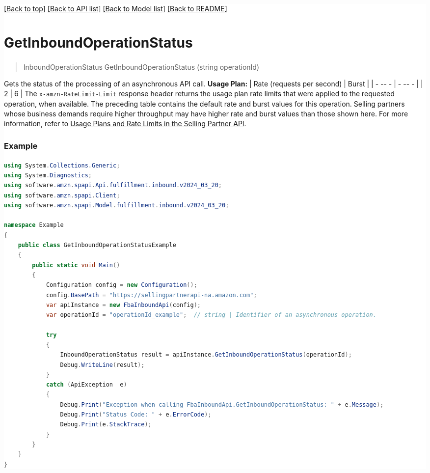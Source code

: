 [[Back to top]](#) [[Back to API list]](../README.md#documentation-for-api-endpoints) [[Back to Model list]](../README.md#documentation-for-models) [[Back to README]](../README.md)

<a id="getinboundoperationstatus"></a>
# **GetInboundOperationStatus**
> InboundOperationStatus GetInboundOperationStatus (string operationId)



Gets the status of the processing of an asynchronous API call.  **Usage Plan:**  | Rate (requests per second) | Burst | | - -- - | - -- - | | 2 | 6 |  The `x-amzn-RateLimit-Limit` response header returns the usage plan rate limits that were applied to the requested operation, when available. The preceding table contains the default rate and burst values for this operation. Selling partners whose business demands require higher throughput may have higher rate and burst values than those shown here. For more information, refer to [Usage Plans and Rate Limits in the Selling Partner API](https://developer-docs.amazon.com/sp-api/docs/usage-plans-and-rate-limits-in-the-sp-api).

### Example
```csharp
using System.Collections.Generic;
using System.Diagnostics;
using software.amzn.spapi.Api.fulfillment.inbound.v2024_03_20;
using software.amzn.spapi.Client;
using software.amzn.spapi.Model.fulfillment.inbound.v2024_03_20;

namespace Example
{
    public class GetInboundOperationStatusExample
    {
        public static void Main()
        {
            Configuration config = new Configuration();
            config.BasePath = "https://sellingpartnerapi-na.amazon.com";
            var apiInstance = new FbaInboundApi(config);
            var operationId = "operationId_example";  // string | Identifier of an asynchronous operation.

            try
            {
                InboundOperationStatus result = apiInstance.GetInboundOperationStatus(operationId);
                Debug.WriteLine(result);
            }
            catch (ApiException  e)
            {
                Debug.Print("Exception when calling FbaInboundApi.GetInboundOperationStatus: " + e.Message);
                Debug.Print("Status Code: " + e.ErrorCode);
                Debug.Print(e.StackTrace);
            }
        }
    }
}
```
